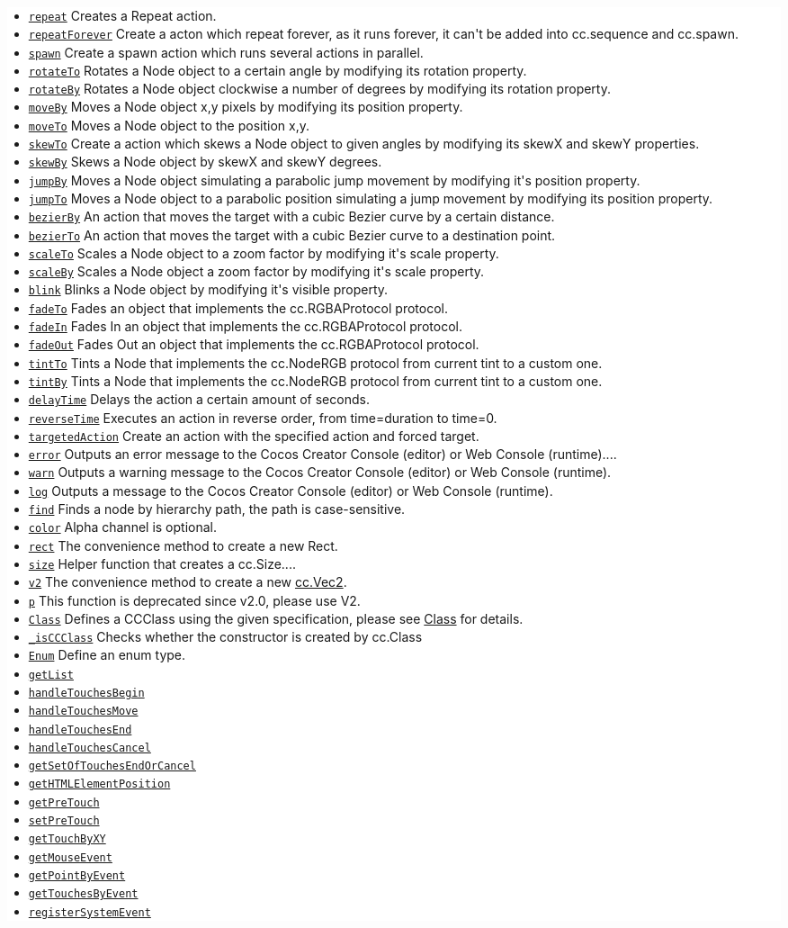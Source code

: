   - [`repeat`](#repeat) Creates a Repeat action.
  - [`repeatForever`](#repeatforever) Create a acton which repeat forever, as it runs forever, it can't be added into cc.sequence and cc.spawn.
  - [`spawn`](#spawn) Create a spawn action which runs several actions in parallel.
  - [`rotateTo`](#rotateto) Rotates a Node object to a certain angle by modifying its rotation property.
  - [`rotateBy`](#rotateby) Rotates a Node object clockwise a number of degrees by modifying its rotation property.
  - [`moveBy`](#moveby) Moves a Node object x,y pixels by modifying its position property.
  - [`moveTo`](#moveto) Moves a Node object to the position x,y.
  - [`skewTo`](#skewto) Create a action which skews a Node object to given angles by modifying its skewX and skewY properties.
  - [`skewBy`](#skewby) Skews a Node object by skewX and skewY degrees.
  - [`jumpBy`](#jumpby) Moves a Node object simulating a parabolic jump movement by modifying it's position property.
  - [`jumpTo`](#jumpto) Moves a Node object to a parabolic position simulating a jump movement by modifying its position property.
  - [`bezierBy`](#bezierby) An action that moves the target with a cubic Bezier curve by a certain distance.
  - [`bezierTo`](#bezierto) An action that moves the target with a cubic Bezier curve to a destination point.
  - [`scaleTo`](#scaleto) Scales a Node object to a zoom factor by modifying it's scale property.
  - [`scaleBy`](#scaleby) Scales a Node object a zoom factor by modifying it's scale property.
  - [`blink`](#blink) Blinks a Node object by modifying it's visible property.
  - [`fadeTo`](#fadeto) Fades an object that implements the cc.RGBAProtocol protocol.
  - [`fadeIn`](#fadein) Fades In an object that implements the cc.RGBAProtocol protocol.
  - [`fadeOut`](#fadeout) Fades Out an object that implements the cc.RGBAProtocol protocol.
  - [`tintTo`](#tintto) Tints a Node that implements the cc.NodeRGB protocol from current tint to a custom one.
  - [`tintBy`](#tintby) Tints a Node that implements the cc.NodeRGB protocol from current tint to a custom one.
  - [`delayTime`](#delaytime) Delays the action a certain amount of seconds.
  - [`reverseTime`](#reversetime) Executes an action in reverse order, from time=duration to time=0.
  - [`targetedAction`](#targetedaction) Create an action with the specified action and forced target.
  - [`error`](#error) Outputs an error message to the Cocos Creator Console (editor) or Web Console (runtime)....
  - [`warn`](#warn) Outputs a warning message to the Cocos Creator Console (editor) or Web Console (runtime).
  - [`log`](#log) Outputs a message to the Cocos Creator Console (editor) or Web Console (runtime).
  - [`find`](#find) Finds a node by hierarchy path, the path is case-sensitive.
  - [`color`](#color) Alpha channel is optional.
  - [`rect`](#rect) The convenience method to create a new Rect.
  - [`size`](#size) Helper function that creates a cc.Size....
  - [`v2`](#v2) The convenience method to create a new <a href="../classes/Vec2.html" class="crosslink">cc.Vec2</a>.
  - [`p`](#p) This function is deprecated since v2.0, please use V2.
  - [`Class`](#class) Defines a CCClass using the given specification, please see [Class](/docs/editors_and_tools/creator-chapters/scripting/class.html) for details.
  - [`_isCCClass`](#isccclass) Checks whether the constructor is created by cc.Class
  - [`Enum`](#enum) Define an enum type.
  - [`getList`](#getlist) 
  - [`handleTouchesBegin`](#handletouchesbegin) 
  - [`handleTouchesMove`](#handletouchesmove) 
  - [`handleTouchesEnd`](#handletouchesend) 
  - [`handleTouchesCancel`](#handletouchescancel) 
  - [`getSetOfTouchesEndOrCancel`](#getsetoftouchesendorcancel) 
  - [`getHTMLElementPosition`](#gethtmlelementposition) 
  - [`getPreTouch`](#getpretouch) 
  - [`setPreTouch`](#setpretouch) 
  - [`getTouchByXY`](#gettouchbyxy) 
  - [`getMouseEvent`](#getmouseevent) 
  - [`getPointByEvent`](#getpointbyevent) 
  - [`getTouchesByEvent`](#gettouchesbyevent) 
  - [`registerSystemEvent`](#registersystemevent) 